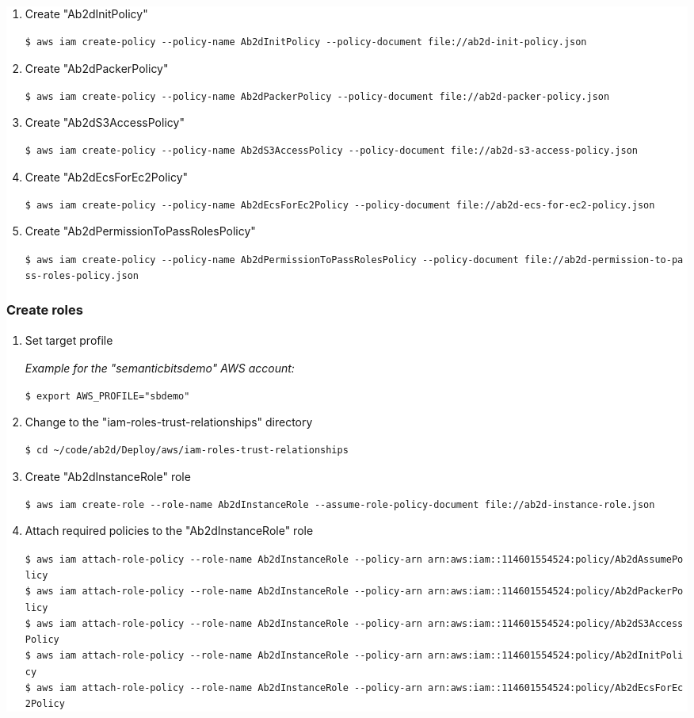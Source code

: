 1. Create "Ab2dInitPolicy"

   ```ShellSession
   $ aws iam create-policy --policy-name Ab2dInitPolicy --policy-document file://ab2d-init-policy.json
   ```

1. Create "Ab2dPackerPolicy"

   ```ShellSession
   $ aws iam create-policy --policy-name Ab2dPackerPolicy --policy-document file://ab2d-packer-policy.json
   ```

1. Create "Ab2dS3AccessPolicy"

   ```ShellSession
   $ aws iam create-policy --policy-name Ab2dS3AccessPolicy --policy-document file://ab2d-s3-access-policy.json
   ```

1. Create "Ab2dEcsForEc2Policy"

   ```ShellSession
   $ aws iam create-policy --policy-name Ab2dEcsForEc2Policy --policy-document file://ab2d-ecs-for-ec2-policy.json
   ```

1. Create "Ab2dPermissionToPassRolesPolicy"

   ```ShellSession
   $ aws iam create-policy --policy-name Ab2dPermissionToPassRolesPolicy --policy-document file://ab2d-permission-to-pass-roles-policy.json
   ```

### Create roles

1. Set target profile

   *Example for the "semanticbitsdemo" AWS account:*
   
   ```ShellSession
   $ export AWS_PROFILE="sbdemo"
   ```

1. Change to the "iam-roles-trust-relationships" directory

   ```ShellSession
   $ cd ~/code/ab2d/Deploy/aws/iam-roles-trust-relationships
   ```

1. Create "Ab2dInstanceRole" role

   ```ShelSession
   $ aws iam create-role --role-name Ab2dInstanceRole --assume-role-policy-document file://ab2d-instance-role.json
   ```

1. Attach required policies to the "Ab2dInstanceRole" role

   ```ShellSession
   $ aws iam attach-role-policy --role-name Ab2dInstanceRole --policy-arn arn:aws:iam::114601554524:policy/Ab2dAssumePolicy
   $ aws iam attach-role-policy --role-name Ab2dInstanceRole --policy-arn arn:aws:iam::114601554524:policy/Ab2dPackerPolicy
   $ aws iam attach-role-policy --role-name Ab2dInstanceRole --policy-arn arn:aws:iam::114601554524:policy/Ab2dS3AccessPolicy
   $ aws iam attach-role-policy --role-name Ab2dInstanceRole --policy-arn arn:aws:iam::114601554524:policy/Ab2dInitPolicy
   $ aws iam attach-role-policy --role-name Ab2dInstanceRole --policy-arn arn:aws:iam::114601554524:policy/Ab2dEcsForEc2Policy
   ```
